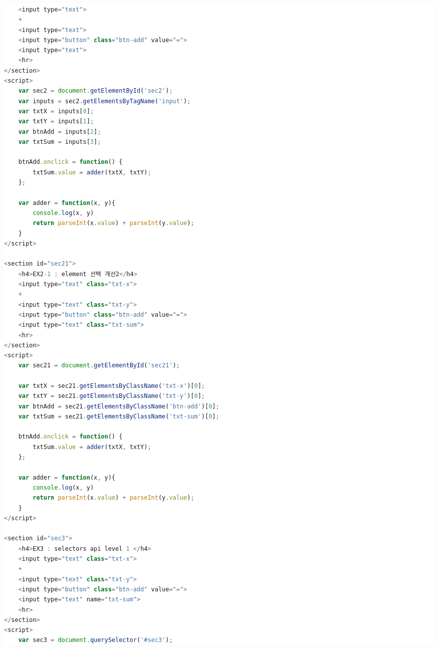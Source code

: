 ```js
    <input type="text">
    +
    <input type="text">
    <input type="button" class="btn-add" value="=">
    <input type="text">
    <hr>
</section>
<script>
    var sec2 = document.getElementById('sec2');
    var inputs = sec2.getElementsByTagName('input');
    var txtX = inputs[0];
    var txtY = inputs[1];
    var btnAdd = inputs[2];
    var txtSum = inputs[3];
    
    btnAdd.onclick = function() {
        txtSum.value = adder(txtX, txtY);
    };            

    var adder = function(x, y){
        console.log(x, y)
        return parseInt(x.value) + parseInt(y.value);
    }
</script>

<section id="sec21">
    <h4>EX2-1 : element 선택 개선2</h4>
    <input type="text" class="txt-x">
    +
    <input type="text" class="txt-y">
    <input type="button" class="btn-add" value="=">
    <input type="text" class="txt-sum">
    <hr>
</section>
<script>
    var sec21 = document.getElementById('sec21');

    var txtX = sec21.getElementsByClassName('txt-x')[0];
    var txtY = sec21.getElementsByClassName('txt-y')[0];
    var btnAdd = sec21.getElementsByClassName('btn-add')[0];
    var txtSum = sec21.getElementsByClassName('txt-sum')[0];
    
    btnAdd.onclick = function() {
        txtSum.value = adder(txtX, txtY);
    };            

    var adder = function(x, y){
        console.log(x, y)
        return parseInt(x.value) + parseInt(y.value);
    }
</script>

<section id="sec3">
    <h4>EX3 : selectors api level 1 </h4>
    <input type="text" class="txt-x">
    +
    <input type="text" class="txt-y">
    <input type="button" class="btn-add" value="=">
    <input type="text" name="txt-sum">
    <hr>
</section>
<script>
    var sec3 = document.querySelector('#sec3');
```